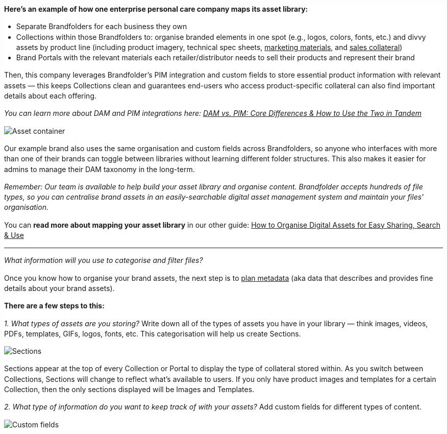 **Here’s an example of how one enterprise personal care company maps its asset library:**

- Separate Brandfolders for each business they own
- Collections within those Brandfolders to: organise branded elements in one spot (e.g., logos, colors, fonts, etc.) and divvy assets by product line (including product imagery, technical spec sheets, [marketing materials](https://brandfolder.com/resources/marketing-collateral-management/), and [sales collateral](https://brandfolder.com/resources/sales-collateral-management/))
- Brand Portals with the relevant materials each retailer/distributor needs to sell their products and represent their brand

Then, this company leverages Brandfolder’s PIM integration and custom fields to store essential product information with relevant assets — this keeps Collections clean and guarantees end-users who access product-specific collateral can also find important details about each offering.  

*You can learn more about DAM and PIM integrations here: [DAM vs. PIM: Core Differences & How to Use the Two in Tandem](https://brandfolder.com/resources/dam-vs-pim/)*

![Asset container](https://cdn.bfldr.com/F97BMUF5/at/cg9gfmjhgq3bhzgtxs9t89nh/DAM-taxonomy_image2?format=jpg&auto=webp)

Our example brand also uses the same organisation and custom fields across Brandfolders, so anyone who interfaces with more than one of their brands can toggle between libraries without learning different folder structures. This also makes it easier for admins to manage their DAM taxonomy in the long-term.

*Remember: Our team is available to help build your asset library and organise content. Brandfolder accepts hundreds of file types, so you can centralise brand assets in an easily-searchable digital asset management system and maintain your files' organisation.*

You can **read more about mapping your asset library** in our other guide: [How to Organise Digital Assets for Easy Sharing, Search & Use](https://brandfolder.com/resources/how-to-organise-digital-files/)

---

*What information will you use to categorise and filter files?*

Once you know how to organise your brand assets, the next step is to [plan metadata](https://brandfolder.com/resources/metadata-digital-asset-management/) (aka data that describes and provides fine details about your brand assets). 

**There are a few steps to this:**

*1\. What types of assets are you storing?* Write down all of the types of assets you have in your library — think images, videos, PDFs, templates, GIFs, logos, fonts, etc. This categorisation will help us create Sections. 

![Sections](https://cdn.bfldr.com/F97BMUF5/at/4f95j33v4j3prbcjg33pgxb/DAM-taxonomy_image3?format=jpg&auto=webp)

Sections appear at the top of every Collection or Portal to display the type of collateral stored within. As you switch between Collections, Sections will change to reflect what’s available to users. If you only have product images and templates for a certain Collection, then the only sections displayed will be Images and Templates.  

*2\. What type of information do you want to keep track of with your assets?* Add custom fields for different types of content. 

![Custom fields](https://cdn.bfldr.com/F97BMUF5/at/jq8p36jbvbwp8zqtj6jcsp/DAM-taxonomy_image4?format=jpg&auto=webp)

